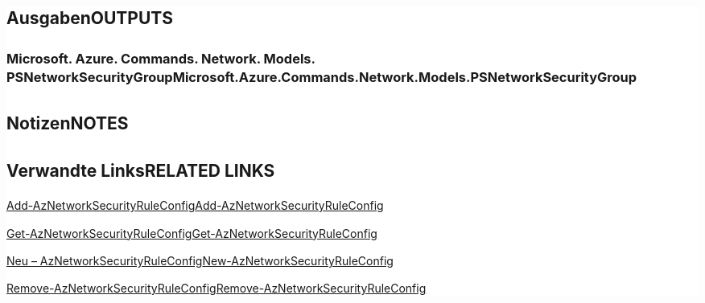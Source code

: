 ## <span data-ttu-id="12142-181">Ausgaben</span><span class="sxs-lookup"><span data-stu-id="12142-181">OUTPUTS</span></span>

### <span data-ttu-id="12142-182">Microsoft. Azure. Commands. Network. Models. PSNetworkSecurityGroup</span><span class="sxs-lookup"><span data-stu-id="12142-182">Microsoft.Azure.Commands.Network.Models.PSNetworkSecurityGroup</span></span>

## <span data-ttu-id="12142-183">Notizen</span><span class="sxs-lookup"><span data-stu-id="12142-183">NOTES</span></span>

## <span data-ttu-id="12142-184">Verwandte Links</span><span class="sxs-lookup"><span data-stu-id="12142-184">RELATED LINKS</span></span>

[<span data-ttu-id="12142-185">Add-AzNetworkSecurityRuleConfig</span><span class="sxs-lookup"><span data-stu-id="12142-185">Add-AzNetworkSecurityRuleConfig</span></span>](./Add-AzNetworkSecurityRuleConfig.md)

[<span data-ttu-id="12142-186">Get-AzNetworkSecurityRuleConfig</span><span class="sxs-lookup"><span data-stu-id="12142-186">Get-AzNetworkSecurityRuleConfig</span></span>](./Get-AzNetworkSecurityRuleConfig.md)

[<span data-ttu-id="12142-187">Neu – AzNetworkSecurityRuleConfig</span><span class="sxs-lookup"><span data-stu-id="12142-187">New-AzNetworkSecurityRuleConfig</span></span>](./New-AzNetworkSecurityRuleConfig.md)

[<span data-ttu-id="12142-188">Remove-AzNetworkSecurityRuleConfig</span><span class="sxs-lookup"><span data-stu-id="12142-188">Remove-AzNetworkSecurityRuleConfig</span></span>](./Remove-AzNetworkSecurityRuleConfig.md)



